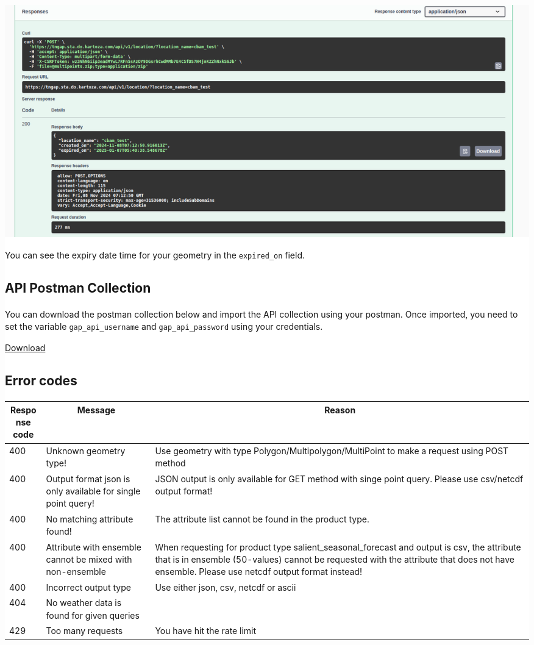 ![POST API RESPONSE](./img/api-guide-11.png)

You can see the expiry date time for your geometry in the `expired_on` field.

## API Postman Collection

You can download the postman collection below and import the API collection using your postman. Once imported, you need to set the variable `gap_api_username` and `gap_api_password` using your credentials.

[Download](./assets/tngap_api.postman_collection.zip)


## Error codes

| Response code | Message | Reason |
|---------------|---------|--------|
| 400 | Unknown geometry type! | Use geometry with type Polygon/Multipolygon/MultiPoint to make a request using POST method |
| 400 | Output format json is only available for single point query! | JSON output is only available for GET method with singe point query. Please use csv/netcdf output format! |
| 400 | No matching attribute found! | The attribute list cannot be found in the product type. |
| 400 | Attribute with ensemble cannot be mixed with non-ensemble | When requesting for product type salient_seasonal_forecast and output is csv, the attribute that is in ensemble (50-values) cannot be requested with the attribute that does not have ensemble. Please use netcdf output format instead! |
| 400 | Incorrect output type | Use either json, csv, netcdf or ascii |
| 404 | No weather data is found for given queries | |
| 429 | Too many requests | You have hit the rate limit |
